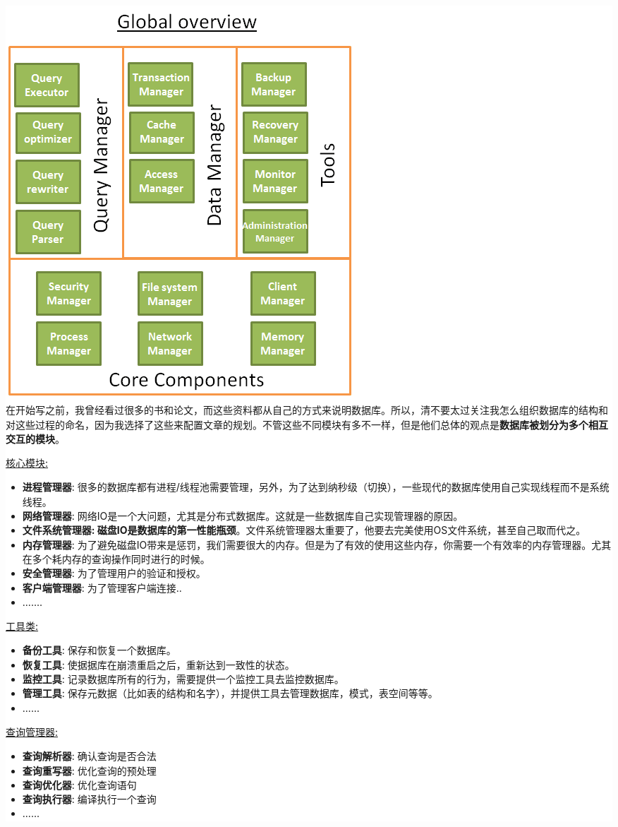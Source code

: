 ![database architecture](media/global_overview.png)
<br/>
在开始写之前，我曾经看过很多的书和论文，而这些资料都从自己的方式来说明数据库。所以，清不要太过关注我怎么组织数据库的结构和对这些过程的命名，因为我选择了这些来配置文章的规划。不管这些不同模块有多不一样，但是他们总体的观点是**数据库被划分为多个相互交互的模块**。<br/>

<u>核心模块:</u>
+  **进程管理器**: 很多的数据库都有进程/线程池需要管理，另外，为了达到纳秒级（切换），一些现代的数据库使用自己实现线程而不是系统线程。
+  **网络管理器**: 网络IO是一个大问题，尤其是分布式数据库。这就是一些数据库自己实现管理器的原因。
+  **文件系统管理器: 磁盘IO是数据库的第一性能瓶颈**。文件系统管理器太重要了，他要去完美使用OS文件系统，甚至自己取而代之。
+  **内存管理器**: 为了避免磁盘IO带来是惩罚，我们需要很大的内存。但是为了有效的使用这些内存，你需要一个有效率的内存管理器。尤其在多个耗内存的查询操作同时进行的时候。
+  **安全管理器**: 为了管理用户的验证和授权。
+  **客户端管理器**: 为了管理客户端连接..
+  .......

<u>工具类:</u>
+  **备份工具**: 保存和恢复一个数据库。
+  **恢复工具**: 使据据库在崩溃重启之后，重新达到一致性的状态。
+  **监控工具**: 记录数据库所有的行为，需要提供一个监控工具去监控数据库。
+  **管理工具**: 保存元数据（比如表的结构和名字），并提供工具去管理数据库，模式，表空间等等。
+  ......

<u>查询管理器:</u>
+  **查询解析器**: 确认查询是否合法
+  **查询重写器**: 优化查询的预处理
+  **查询优化器**: 优化查询语句
+  **查询执行器**: 编译执行一个查询
+  ......
